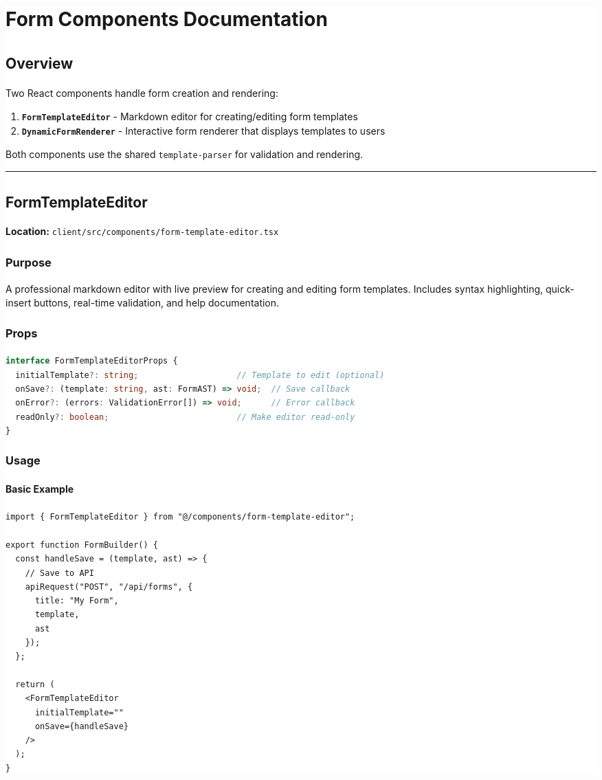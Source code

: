# Form Components Documentation

## Overview

Two React components handle form creation and rendering:

1. **`FormTemplateEditor`** - Markdown editor for creating/editing form templates
2. **`DynamicFormRenderer`** - Interactive form renderer that displays templates to users

Both components use the shared `template-parser` for validation and rendering.

---

## FormTemplateEditor

**Location:** `client/src/components/form-template-editor.tsx`

### Purpose

A professional markdown editor with live preview for creating and editing form templates. Includes syntax highlighting, quick-insert buttons, real-time validation, and help documentation.

### Props

```typescript
interface FormTemplateEditorProps {
  initialTemplate?: string;                    // Template to edit (optional)
  onSave?: (template: string, ast: FormAST) => void;  // Save callback
  onError?: (errors: ValidationError[]) => void;      // Error callback
  readOnly?: boolean;                          // Make editor read-only
}
```

### Usage

#### Basic Example

```tsx
import { FormTemplateEditor } from "@/components/form-template-editor";

export function FormBuilder() {
  const handleSave = (template, ast) => {
    // Save to API
    apiRequest("POST", "/api/forms", {
      title: "My Form",
      template,
      ast
    });
  };

  return (
    <FormTemplateEditor
      initialTemplate=""
      onSave={handleSave}
    />
  );
}
```
